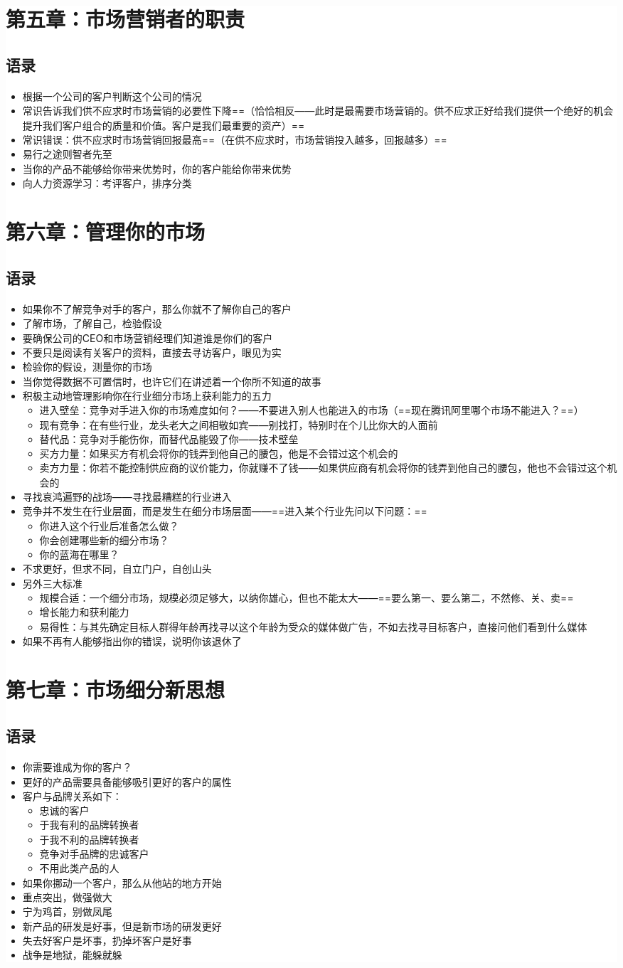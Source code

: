 # 第五章：市场营销者的职责

## 语录

* 根据一个公司的客户判断这个公司的情况
* 常识告诉我们供不应求时市场营销的必要性下降==（恰恰相反——此时是最需要市场营销的。供不应求正好给我们提供一个绝好的机会提升我们客户组合的质量和价值。客户是我们最重要的资产）==
* 常识错误：供不应求时市场营销回报最高==（在供不应求时，市场营销投入越多，回报越多）==
* 易行之途则智者先至
* 当你的产品不能够给你带来优势时，你的客户能给你带来优势
* 向人力资源学习：考评客户，排序分类

# 第六章：管理你的市场

## 语录

* 如果你不了解竞争对手的客户，那么你就不了解你自己的客户
* 了解市场，了解自己，检验假设
* 要确保公司的CEO和市场营销经理们知道谁是你们的客户
* 不要只是阅读有关客户的资料，直接去寻访客户，眼见为实
* 检验你的假设，测量你的市场
* 当你觉得数据不可置信时，也许它们在讲述着一个你所不知道的故事
* 积极主动地管理影响你在行业细分市场上获利能力的五力
  * 进入壁垒：竞争对手进入你的市场难度如何？——不要进入别人也能进入的市场（==现在腾讯阿里哪个市场不能进入？==）
  * 现有竞争：在有些行业，龙头老大之间相敬如宾——别找打，特别时在个儿比你大的人面前
  * 替代品：竞争对手能伤你，而替代品能毁了你——技术壁垒
  * 买方力量：如果买方有机会将你的钱弄到他自己的腰包，他是不会错过这个机会的
  * 卖方力量：你若不能控制供应商的议价能力，你就赚不了钱——如果供应商有机会将你的钱弄到他自己的腰包，他也不会错过这个机会的
* 寻找哀鸿遍野的战场——寻找最糟糕的行业进入
* 竞争并不发生在行业层面，而是发生在细分市场层面——==进入某个行业先问以下问题：==
  * 你进入这个行业后准备怎么做？
  * 你会创建哪些新的细分市场？
  * 你的蓝海在哪里？
* 不求更好，但求不同，自立门户，自创山头
* 另外三大标准
  * 规模合适：一个细分市场，规模必须足够大，以纳你雄心，但也不能太大——==要么第一、要么第二，不然修、关、卖==
  * 增长能力和获利能力
  * 易得性：与其先确定目标人群得年龄再找寻以这个年龄为受众的媒体做广告，不如去找寻目标客户，直接问他们看到什么媒体
* 如果不再有人能够指出你的错误，说明你该退休了

# 第七章：市场细分新思想

## 语录

* 你需要谁成为你的客户？
* 更好的产品需要具备能够吸引更好的客户的属性
* 客户与品牌关系如下：
  * 忠诚的客户
  * 于我有利的品牌转换者
  * 于我不利的品牌转换者
  * 竞争对手品牌的忠诚客户
  * 不用此类产品的人
* 如果你挪动一个客户，那么从他站的地方开始
* 重点突出，做强做大
* 宁为鸡首，别做凤尾
* 新产品的研发是好事，但是新市场的研发更好
* 失去好客户是坏事，扔掉坏客户是好事
* 战争是地狱，能躲就躲

